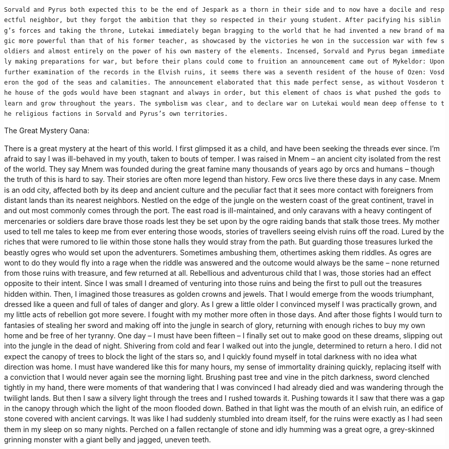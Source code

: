 	Sorvald and Pyrus both expected this to be the end of Jespark as a thorn in their side and to now have a docile and respectful neighbor, but they forgot the ambition that they so respected in their young student. After pacifying his sibling’s forces and taking the throne, Lutekai immediately began bragging to the world that he had invented a new brand of magic more powerful than that of his former teacher, as showcased by the victories he won in the succession war with few soldiers and almost entirely on the power of his own mastery of the elements. Incensed, Sorvald and Pyrus began immediately making preparations for war, but before their plans could come to fruition an announcement came out of Mykeldor: Upon further examination of the records in the Elvish ruins, it seems there was a seventh resident of the house of Ozen: Vosderon the god of the seas and calamities. The announcement elaborated that this made perfect sense, as without Vosderon the house of the gods would have been stagnant and always in order, but this element of chaos is what pushed the gods to learn and grow throughout the years. The symbolism was clear, and to declare war on Lutekai would mean deep offense to the religious factions in Sorvald and Pyrus’s own territories. 

The Great Mystery
Oana:

There is a great mystery at the heart of this world. I first glimpsed it as a child, and have been seeking the threads ever since. I’m afraid to say I was ill-behaved in my youth, taken to bouts of temper. I was raised in Mnem – an ancient city isolated from the rest of the world. They say Mnem was founded during the great famine many thousands of years ago by orcs and humans – though the truth of this is hard to say. Their stories are often more legend than history. Few orcs live there these days in any case. 
Mnem is an odd city, affected both by its deep and ancient culture and the peculiar fact that it sees more contact with foreigners from distant lands than its nearest neighbors. Nestled on the edge of the jungle on the western coast of the great continent, travel in and out most commonly comes through the port. The east road is ill-maintained, and only caravans with a heavy contingent of mercenaries or soldiers dare brave those roads lest they be set upon by the ogre raiding bands that stalk those trees. 
My mother used to tell me tales to keep me from ever entering those woods, stories of travellers seeing elvish ruins off the road. Lured by the riches that were rumored to lie within those stone halls they would stray from the path. But guarding those treasures lurked the beastly ogres who would set upon the adventurers. Sometimes ambushing them, othertimes asking them riddles. As ogres are wont to do they would fly into a rage when the riddle was answered and the outcome would always be the same – none returned from those ruins with treasure, and few returned at all.
Rebellious and adventurous child that I was, those stories had an effect opposite to their intent. Since I was small I dreamed of venturing into those ruins and being the first to pull out the treasures hidden within. Then, I imagined those treasures as golden crowns and jewels. That I would emerge from the woods triumphant, dressed like a queen and full of tales of danger and glory.
As I grew a little older I convinced myself I was practically grown, and my little acts of rebellion got more severe. I fought with my mother more often in those days. And after those fights I would turn to fantasies of stealing her sword and making off into the jungle in search of glory, returning with enough riches to buy my own home and be free of her tyranny. One day – I must have been fifteen –  I finally set out to make good on these dreams, slipping out into the jungle in the dead of night. 
Shivering from cold and fear I walked out into the jungle, determined to return a hero. I did not expect the canopy of trees to block the light of the stars so, and I quickly found myself in total darkness with no idea what direction was home. I must have wandered like this for many hours, my sense of immortality draining quickly, replacing itself with a conviction that I would never again see the morning light. Brushing past tree and vine in the pitch darkness, sword clenched tightly in my hand, there were moments of that wandering that I was convinced I had already died and was wandering through the twilight lands. 
But then I saw a silvery light through the trees and I rushed towards it. Pushing towards it I saw that there was a gap in the canopy through which the light of the moon flooded down. Bathed in that light was the mouth of an elvish ruin, an edifice of stone covered with ancient carvings. It was like I had suddenly stumbled into dream itself, for the ruins were exactly as I had seen them in my sleep on so many nights. 
Perched on a fallen rectangle of stone and idly humming was a great ogre, a grey-skinned grinning monster with a giant belly and jagged, uneven teeth.
